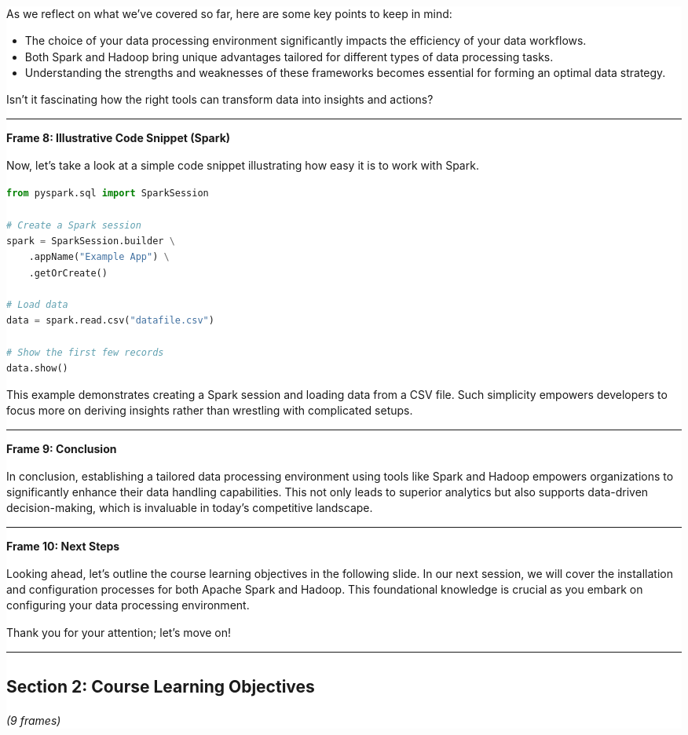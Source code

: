 As we reflect on what we’ve covered so far, here are some key points to keep in mind:
- The choice of your data processing environment significantly impacts the efficiency of your data workflows.
- Both Spark and Hadoop bring unique advantages tailored for different types of data processing tasks. 
- Understanding the strengths and weaknesses of these frameworks becomes essential for forming an optimal data strategy.

Isn’t it fascinating how the right tools can transform data into insights and actions?

---

**Frame 8: Illustrative Code Snippet (Spark)**

Now, let’s take a look at a simple code snippet illustrating how easy it is to work with Spark. 
```python
from pyspark.sql import SparkSession

# Create a Spark session
spark = SparkSession.builder \
    .appName("Example App") \
    .getOrCreate()

# Load data
data = spark.read.csv("datafile.csv")

# Show the first few records
data.show()
```
This example demonstrates creating a Spark session and loading data from a CSV file. Such simplicity empowers developers to focus more on deriving insights rather than wrestling with complicated setups. 

---

**Frame 9: Conclusion**

In conclusion, establishing a tailored data processing environment using tools like Spark and Hadoop empowers organizations to significantly enhance their data handling capabilities. This not only leads to superior analytics but also supports data-driven decision-making, which is invaluable in today’s competitive landscape.

---

**Frame 10: Next Steps**

Looking ahead, let’s outline the course learning objectives in the following slide. In our next session, we will cover the installation and configuration processes for both Apache Spark and Hadoop. This foundational knowledge is crucial as you embark on configuring your data processing environment. 

Thank you for your attention; let’s move on!

---

## Section 2: Course Learning Objectives
*(9 frames)*
